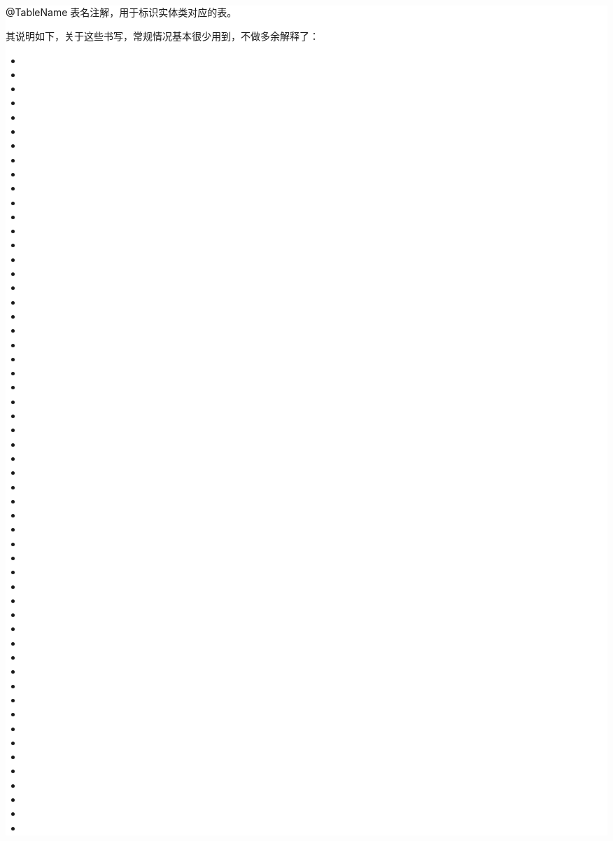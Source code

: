 

@TableName 表名注解，用于标识实体类对应的表。



其说明如下，关于这些书写，常规情况基本很少用到，不做多余解释了：

- 
- 
- 
- 
- 
- 
- 
- 
- 
- 
- 
- 
- 
- 
- 
- 
- 
- 
- 
- 
- 
- 
- 
- 
- 
- 
- 
- 
- 
- 
- 
- 
- 
- 
- 
- 
- 
- 
- 
- 
- 
- 
- 
- 
- 
- 
- 
- 
- 
- 
- 
- 
- 
- 
- 

